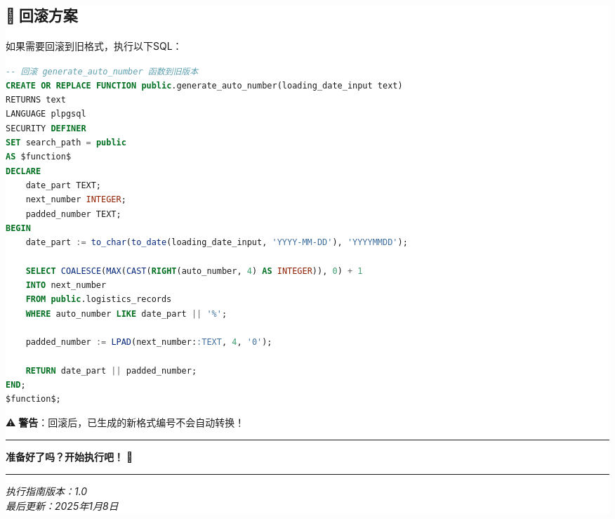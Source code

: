 
## 🔄 回滚方案

如果需要回滚到旧格式，执行以下SQL：

```sql
-- 回滚 generate_auto_number 函数到旧版本
CREATE OR REPLACE FUNCTION public.generate_auto_number(loading_date_input text)
RETURNS text
LANGUAGE plpgsql
SECURITY DEFINER
SET search_path = public
AS $function$
DECLARE
    date_part TEXT;
    next_number INTEGER;
    padded_number TEXT;
BEGIN
    date_part := to_char(to_date(loading_date_input, 'YYYY-MM-DD'), 'YYYYMMDD');
    
    SELECT COALESCE(MAX(CAST(RIGHT(auto_number, 4) AS INTEGER)), 0) + 1
    INTO next_number
    FROM public.logistics_records
    WHERE auto_number LIKE date_part || '%';
    
    padded_number := LPAD(next_number::TEXT, 4, '0');
    
    RETURN date_part || padded_number;
END;
$function$;
```

⚠️ **警告**：回滚后，已生成的新格式编号不会自动转换！

---

**准备好了吗？开始执行吧！** 🚀

---

*执行指南版本：1.0*  
*最后更新：2025年1月8日*
